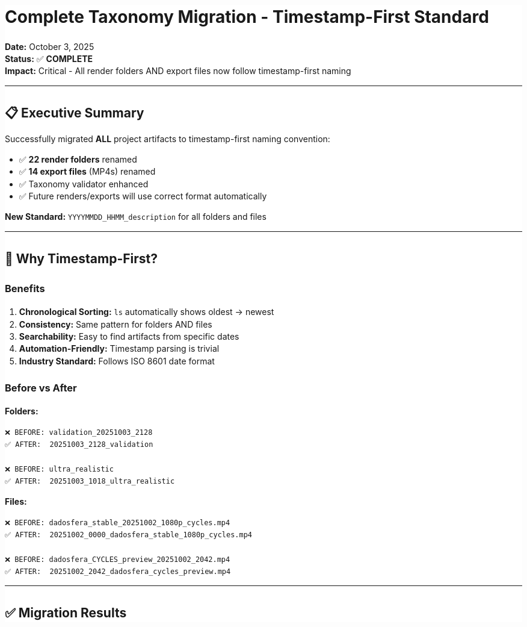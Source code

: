 # Complete Taxonomy Migration - Timestamp-First Standard

**Date:** October 3, 2025  
**Status:** ✅ **COMPLETE**  
**Impact:** Critical - All render folders AND export files now follow timestamp-first naming

---

## 📋 Executive Summary

Successfully migrated **ALL** project artifacts to timestamp-first naming convention:
- ✅ **22 render folders** renamed
- ✅ **14 export files** (MP4s) renamed
- ✅ Taxonomy validator enhanced
- ✅ Future renders/exports will use correct format automatically

**New Standard:** `YYYYMMDD_HHMM_description` for all folders and files

---

## 🎯 Why Timestamp-First?

### Benefits
1. **Chronological Sorting:** `ls` automatically shows oldest → newest
2. **Consistency:** Same pattern for folders AND files
3. **Searchability:** Easy to find artifacts from specific dates
4. **Automation-Friendly:** Timestamp parsing is trivial
5. **Industry Standard:** Follows ISO 8601 date format

### Before vs After

**Folders:**
```
❌ BEFORE: validation_20251003_2128
✅ AFTER:  20251003_2128_validation

❌ BEFORE: ultra_realistic
✅ AFTER:  20251003_1018_ultra_realistic
```

**Files:**
```
❌ BEFORE: dadosfera_stable_20251002_1080p_cycles.mp4
✅ AFTER:  20251002_0000_dadosfera_stable_1080p_cycles.mp4

❌ BEFORE: dadosfera_CYCLES_preview_20251002_2042.mp4
✅ AFTER:  20251002_2042_dadosfera_cycles_preview.mp4
```

---

## ✅ Migration Results
